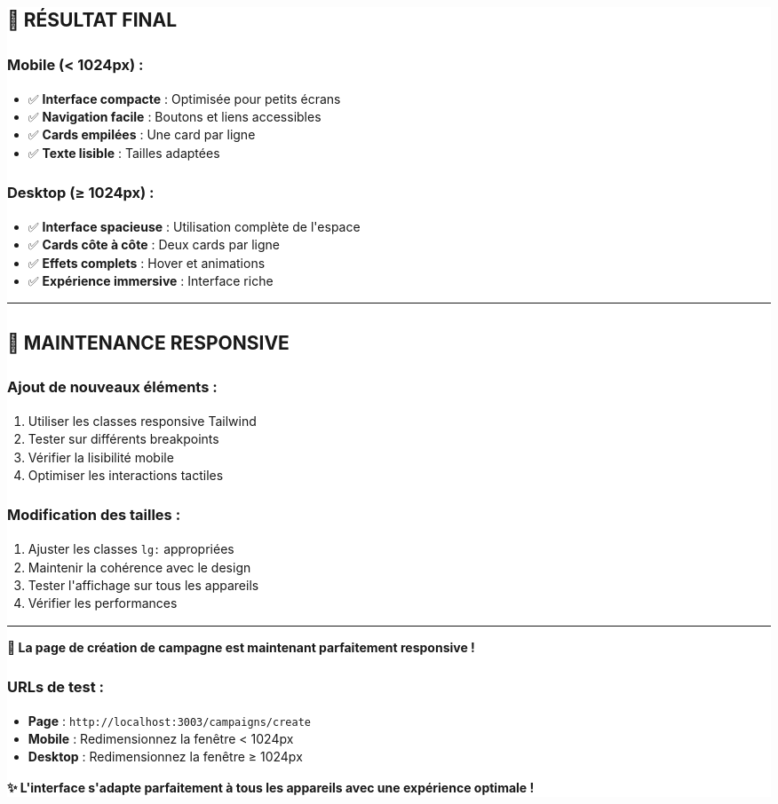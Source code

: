 
## 🎯 **RÉSULTAT FINAL**

### **Mobile (< 1024px) :**
- ✅ **Interface compacte** : Optimisée pour petits écrans
- ✅ **Navigation facile** : Boutons et liens accessibles
- ✅ **Cards empilées** : Une card par ligne
- ✅ **Texte lisible** : Tailles adaptées

### **Desktop (≥ 1024px) :**
- ✅ **Interface spacieuse** : Utilisation complète de l'espace
- ✅ **Cards côte à côte** : Deux cards par ligne
- ✅ **Effets complets** : Hover et animations
- ✅ **Expérience immersive** : Interface riche

---

## 🔧 **MAINTENANCE RESPONSIVE**

### **Ajout de nouveaux éléments :**
1. Utiliser les classes responsive Tailwind
2. Tester sur différents breakpoints
3. Vérifier la lisibilité mobile
4. Optimiser les interactions tactiles

### **Modification des tailles :**
1. Ajuster les classes `lg:` appropriées
2. Maintenir la cohérence avec le design
3. Tester l'affichage sur tous les appareils
4. Vérifier les performances

---

**📱 La page de création de campagne est maintenant parfaitement responsive !**

### **URLs de test :**
- **Page** : `http://localhost:3003/campaigns/create`
- **Mobile** : Redimensionnez la fenêtre < 1024px
- **Desktop** : Redimensionnez la fenêtre ≥ 1024px

**✨ L'interface s'adapte parfaitement à tous les appareils avec une expérience optimale !**



